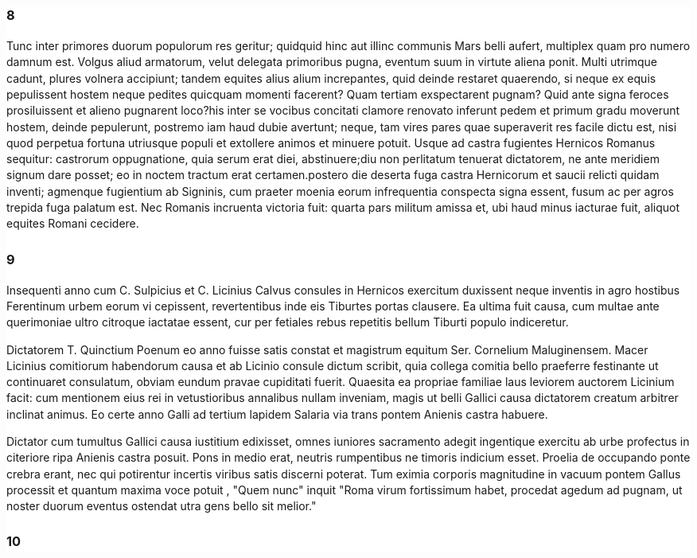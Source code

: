 ### 8 

 Tunc inter primores duorum populorum res geritur; quidquid hinc aut illinc communis Mars belli aufert, multiplex quam pro numero damnum est. Volgus aliud armatorum, velut delegata primoribus pugna, eventum suum in virtute aliena ponit. Multi utrimque cadunt, plures volnera accipiunt; tandem equites alius alium increpantes, quid deinde restaret quaerendo, si neque ex equis pepulissent hostem neque pedites quicquam momenti facerent? Quam tertiam exspectarent pugnam? Quid ante signa feroces prosiluissent et alieno pugnarent loco?&#151;his inter se vocibus concitati clamore renovato inferunt pedem et primum gradu moverunt hostem, deinde pepulerunt, postremo iam haud dubie avertunt; neque, tam vires pares quae superaverit res facile dictu est, nisi quod perpetua fortuna utriusque populi et extollere animos et minuere potuit. Usque ad castra fugientes Hernicos Romanus sequitur: castrorum oppugnatione, quia serum erat diei, abstinuere;&#151;diu non perlitatum tenuerat dictatorem, ne ante meridiem signum dare posset; eo in noctem tractum erat certamen.&#151;postero die deserta fuga castra Hernicorum et saucii relicti quidam inventi; agmenque fugientium ab Signinis, cum praeter moenia eorum infrequentia conspecta signa essent, fusum ac per agros trepida fuga palatum est. Nec Romanis incruenta victoria fuit: quarta pars militum amissa et, ubi haud minus iacturae fuit, aliquot equites Romani cecidere.  

### 9 

 Insequenti anno cum C. Sulpicius et C. Licinius Calvus consules in Hernicos exercitum duxissent neque inventis in agro hostibus Ferentinum urbem eorum vi cepissent, revertentibus inde eis Tiburtes portas clausere. Ea ultima fuit causa, cum multae ante querimoniae ultro citroque iactatae essent, cur per fetiales rebus repetitis bellum Tiburti populo indiceretur. 

Dictatorem T. Quinctium Poenum eo anno fuisse satis constat et magistrum equitum Ser. Cornelium Maluginensem. Macer Licinius comitiorum habendorum causa et ab Licinio consule dictum scribit, quia collega comitia bello praeferre festinante ut continuaret consulatum, obviam eundum pravae cupiditati fuerit. Quaesita ea propriae familiae laus leviorem auctorem Licinium facit: cum mentionem eius rei in vetustioribus annalibus nullam inveniam, magis ut belli Gallici causa dictatorem creatum arbitrer inclinat animus. Eo certe anno Galli ad tertium lapidem Salaria via trans pontem Anienis castra habuere. 

Dictator cum tumultus Gallici causa iustitium edixisset, omnes iuniores sacramento adegit ingentique exercitu ab urbe profectus in citeriore ripa Anienis castra posuit. Pons in medio erat, neutris rumpentibus ne timoris indicium esset. Proelia de occupando ponte crebra erant, nec qui potirentur incertis viribus satis discerni poterat. Tum eximia corporis magnitudine in vacuum pontem Gallus processit et quantum maxima voce potuit , "Quem nunc" inquit "Roma virum fortissimum habet, procedat agedum ad pugnam, ut noster duorum eventus ostendat utra gens bello sit melior."  

### 10 
